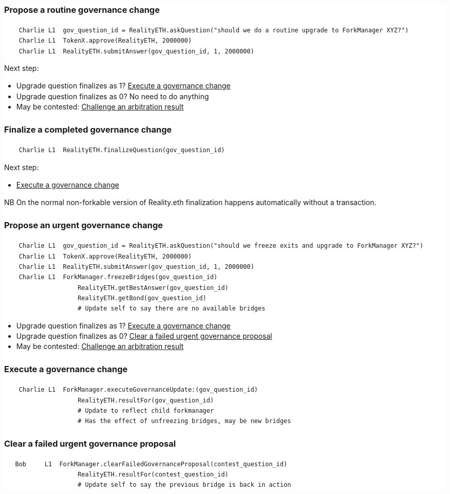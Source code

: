 ### Propose a routine governance change
```
    Charlie L1  gov_question_id = RealityETH.askQuestion("should we do a routine upgrade to ForkManager XYZ?")
    Charlie L1  TokenX.approve(RealityETH, 2000000)
    Charlie L1  RealityETH.submitAnswer(gov_question_id, 1, 2000000)
```
Next step:
* Upgrade question finalizes as 1? [Execute a governance change](#execute-a-governance-change)
* Upgrade question finalizes as 0? No need to do anything
* May be contested: [Challenge an arbitration result](#challenge-an-arbitration-or-governance-result)

### Finalize a completed governance change
```
    Charlie L1  RealityETH.finalizeQuestion(gov_question_id)
```
Next step: 
* [Execute a governance change](execute-a-governance-change)

NB On the normal non-forkable version of Reality.eth finalization happens automatically without a transaction.

### Propose an urgent governance change
```
    Charlie L1  gov_question_id = RealityETH.askQuestion("should we freeze exits and upgrade to ForkManager XYZ?")
    Charlie L1  TokenX.approve(RealityETH, 2000000)
    Charlie L1  RealityETH.submitAnswer(gov_question_id, 1, 2000000)
    Charlie L1  ForkManager.freezeBridges(gov_question_id)
                    RealityETH.getBestAnswer(gov_question_id)
                    RealityETH.getBond(gov_question_id)
                    # Update self to say there are no available bridges
```
* Upgrade question finalizes as 1? [Execute a governance change](#execute-a-governance-change)
* Upgrade question finalizes as 0? [Clear a failed urgent governance proposal](#clear-a-failed-urgent-governance-proposal)
* May be contested: [Challenge an arbitration result](#challenge-an-arbitration-or-governance-result)

### Execute a governance change
```
    Charlie L1  ForkManager.executeGovernanceUpdate:(gov_question_id) 
                    RealityETH.resultFor(gov_question_id)
                    # Update to reflect child forkmanager
                    # Has the effect of unfreezing bridges, may be new bridges
```

### Clear a failed urgent governance proposal
```
   Bob     L1  ForkManager.clearFailedGovernanceProposal(contest_question_id)
                    RealityETH.resultFor(contest_question_id)
                    # Update self to say the previous bridge is back in action
```

